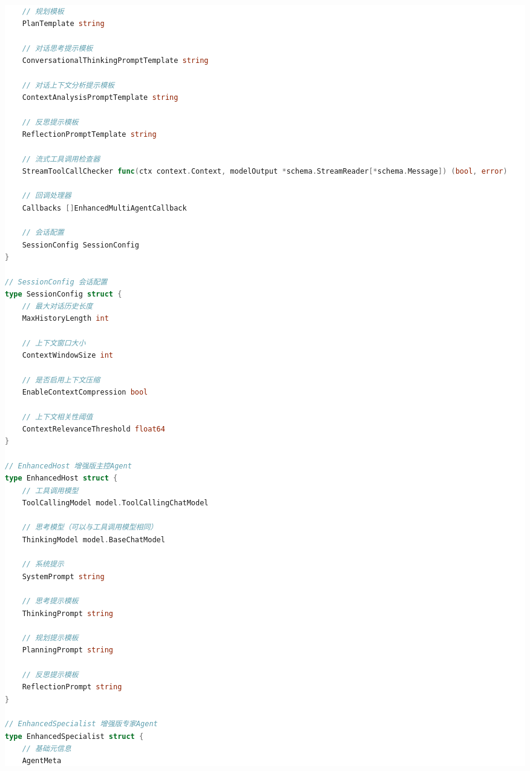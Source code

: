 ```go
    // 规划模板
    PlanTemplate string
    
    // 对话思考提示模板
    ConversationalThinkingPromptTemplate string
    
    // 对话上下文分析提示模板
    ContextAnalysisPromptTemplate string
    
    // 反思提示模板
    ReflectionPromptTemplate string
    
    // 流式工具调用检查器
    StreamToolCallChecker func(ctx context.Context, modelOutput *schema.StreamReader[*schema.Message]) (bool, error)
    
    // 回调处理器
    Callbacks []EnhancedMultiAgentCallback
    
    // 会话配置
    SessionConfig SessionConfig
}

// SessionConfig 会话配置
type SessionConfig struct {
    // 最大对话历史长度
    MaxHistoryLength int
    
    // 上下文窗口大小
    ContextWindowSize int
    
    // 是否启用上下文压缩
    EnableContextCompression bool
    
    // 上下文相关性阈值
    ContextRelevanceThreshold float64
}

// EnhancedHost 增强版主控Agent
type EnhancedHost struct {
    // 工具调用模型
    ToolCallingModel model.ToolCallingChatModel
    
    // 思考模型（可以与工具调用模型相同）
    ThinkingModel model.BaseChatModel
    
    // 系统提示
    SystemPrompt string
    
    // 思考提示模板
    ThinkingPrompt string
    
    // 规划提示模板
    PlanningPrompt string
    
    // 反思提示模板
    ReflectionPrompt string
}

// EnhancedSpecialist 增强版专家Agent
type EnhancedSpecialist struct {
    // 基础元信息
    AgentMeta
```